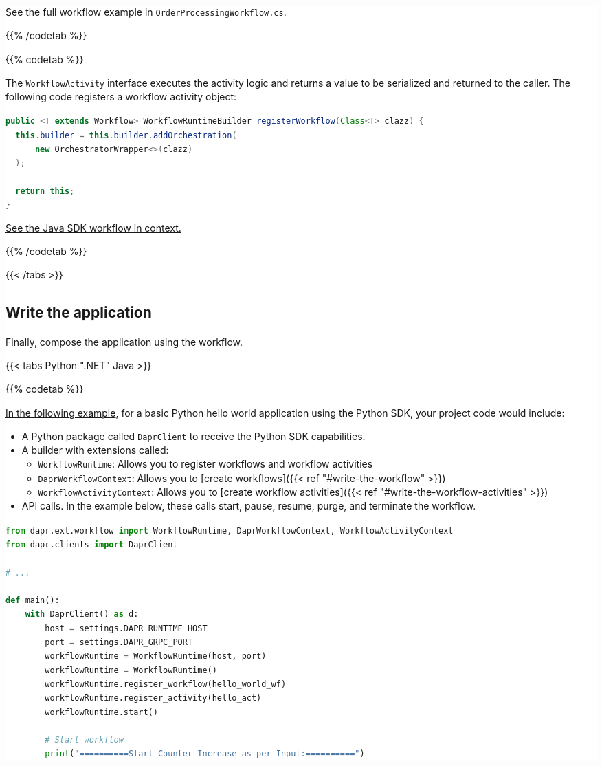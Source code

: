 [See the full workflow example in `OrderProcessingWorkflow.cs`.](https://github.com/dapr/dotnet-sdk/blob/master/examples/Workflow/WorkflowConsoleApp/Workflows/OrderProcessingWorkflow.cs)


{{% /codetab %}}

{{% codetab %}}



The `WorkflowActivity` interface executes the activity logic and returns a value to be serialized and returned to the caller. The following code registers a workflow activity object:

```java
public <T extends Workflow> WorkflowRuntimeBuilder registerWorkflow(Class<T> clazz) {
  this.builder = this.builder.addOrchestration(
      new OrchestratorWrapper<>(clazz)
  );

  return this;
}
```

[See the Java SDK workflow in context.](https://github.com/dapr/java-sdk/blob/master/sdk-workflows/src/main/java/io/dapr/workflows/runtime/WorkflowRuntimeBuilder.java)


{{% /codetab %}}

{{< /tabs >}}

## Write the application

Finally, compose the application using the workflow.

{{< tabs Python ".NET" Java >}}

{{% codetab %}}



[In the following example](https://github.com/dapr/python-sdk/blob/master/examples/demo_workflow/app.py), for a basic Python hello world application using the Python SDK, your project code would include:

- A Python package called `DaprClient` to receive the Python SDK capabilities.
- A builder with extensions called:
  - `WorkflowRuntime`: Allows you to register workflows and workflow activities
  - `DaprWorkflowContext`: Allows you to [create workflows]({{< ref "#write-the-workflow" >}})
  - `WorkflowActivityContext`: Allows you to [create workflow activities]({{< ref "#write-the-workflow-activities" >}})
- API calls. In the example below, these calls start, pause, resume, purge, and terminate the workflow.
 
```python
from dapr.ext.workflow import WorkflowRuntime, DaprWorkflowContext, WorkflowActivityContext
from dapr.clients import DaprClient

# ...

def main():
    with DaprClient() as d:
        host = settings.DAPR_RUNTIME_HOST
        port = settings.DAPR_GRPC_PORT
        workflowRuntime = WorkflowRuntime(host, port)
        workflowRuntime = WorkflowRuntime()
        workflowRuntime.register_workflow(hello_world_wf)
        workflowRuntime.register_activity(hello_act)
        workflowRuntime.start()

        # Start workflow
        print("==========Start Counter Increase as per Input:==========")
```